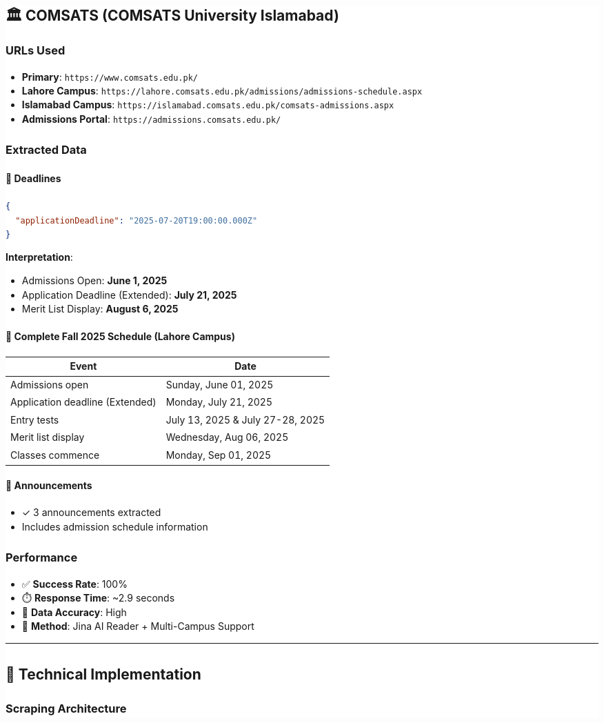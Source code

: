 
## 🏛️ COMSATS (COMSATS University Islamabad)

### URLs Used
- **Primary**: `https://www.comsats.edu.pk/`
- **Lahore Campus**: `https://lahore.comsats.edu.pk/admissions/admissions-schedule.aspx`
- **Islamabad Campus**: `https://islamabad.comsats.edu.pk/comsats-admissions.aspx`
- **Admissions Portal**: `https://admissions.comsats.edu.pk/`

### Extracted Data

#### 📅 Deadlines
```json
{
  "applicationDeadline": "2025-07-20T19:00:00.000Z"
}
```

**Interpretation**:
- Admissions Open: **June 1, 2025**
- Application Deadline (Extended): **July 21, 2025**
- Merit List Display: **August 6, 2025**

#### 📆 Complete Fall 2025 Schedule (Lahore Campus)
| Event | Date |
|-------|------|
| Admissions open | Sunday, June 01, 2025 |
| Application deadline (Extended) | Monday, July 21, 2025 |
| Entry tests | July 13, 2025 & July 27-28, 2025 |
| Merit list display | Wednesday, Aug 06, 2025 |
| Classes commence | Monday, Sep 01, 2025 |

#### 📰 Announcements
- ✓ 3 announcements extracted
- Includes admission schedule information

### Performance
- ✅ **Success Rate**: 100%
- ⏱️ **Response Time**: ~2.9 seconds
- 🔄 **Data Accuracy**: High
- 📡 **Method**: Jina AI Reader + Multi-Campus Support

---

## 🔧 Technical Implementation

### Scraping Architecture
